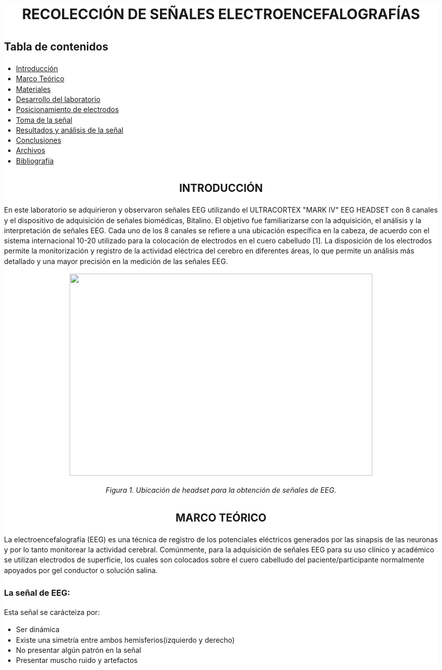 <h1 align="center">RECOLECCIÓN DE SEÑALES ELECTROENCEFALOGRAFÍAS</h1>

## Tabla de contenidos

+ [Introducción](https://github.com/EstefanyMacedo/Grupo_Neurona/blob/main/Laboratorio_5/Documentaci%C3%B3n.md#introducci%C3%B3n-)
+ [Marco Teórico](https://github.com/EstefanyMacedo/Grupo_Neurona/blob/main/Laboratorio_5/Documentaci%C3%B3n.md#marco-te%C3%B3rico)
+ [Materiales](https://github.com/EstefanyMacedo/Grupo_Neurona/blob/main/Laboratorio_5/Documentaci%C3%B3n.md#materiales)
+ [Desarrollo del laboratorio](https://github.com/EstefanyMacedo/Grupo_Neurona/blob/main/Laboratorio_5/Documentaci%C3%B3n.md#desarrollo-del-laboratorio)
+ [Posicionamiento de electrodos](https://github.com/EstefanyMacedo/Grupo_Neurona/blob/main/Laboratorio_5/Documentaci%C3%B3n.md#posicionamiento-de-electrodos)
+ [Toma de la señal](https://github.com/EstefanyMacedo/Grupo_Neurona/blob/main/Laboratorio_5/Documentaci%C3%B3n.md#toma-de-la-se%C3%B1al)
+ [Resultados y análisis de la señal](https://github.com/EstefanyMacedo/Grupo_Neurona/blob/main/Laboratorio_5/Documentaci%C3%B3n.md#resultados-y-an%C3%A1lisish2)
+ [Conclusiones](https://github.com/EstefanyMacedo/Grupo_Neurona/blob/main/Laboratorio_5/Documentaci%C3%B3n.md#conclusiones)
+ [Archivos](https://github.com/EstefanyMacedo/Grupo_Neurona/blob/main/Laboratorio_5/Archivos)
+ [Bibliografía](https://github.com/EstefanyMacedo/Grupo_Neurona/blob/main/Laboratorio_5/Documentaci%C3%B3n.md#bibliografia)


<h2 align="center">INTRODUCCIÓN </h2>

En este laboratorio se adquirieron y observaron señales EEG utilizando el ULTRACORTEX "MARK IV" EEG HEADSET con 8 canales y el dispositivo de adquisición de señales biomédicas, Bitalino. El objetivo fue familiarizarse con la adquisición, el análisis y la interpretación de señales EEG. Cada uno de los 8 canales se refiere a una ubicación específica en la cabeza, de acuerdo con el sistema internacional 10-20 utilizado para la colocación de electrodos en el cuero cabelludo [1]. La disposición de los electrodos permite la monitorización y registro de la actividad eléctrica del cerebro en diferentes áreas, lo que permite un análisis más detallado y una mayor precisión en la medición de las señales EEG.

<p align="center">
  <img width="600" height="400"src="https://user-images.githubusercontent.com/128627158/233237767-3f27330d-8e68-4977-8516-4371c0a68785.png">
</p>
<em><p align="center">Figura 1. Ubicación de headset para la obtención de señales de EEG.</p></em>

<h2 align="center">MARCO TEÓRICO</h2>

La electroencefalografía (EEG) es una técnica de registro de los potenciales eléctricos generados por las sinapsis de las neuronas y por lo tanto monitorear la actividad cerebral. Comúnmente, para la adquisición de señales EEG para su uso clínico y académico se utilizan electrodos de superficie, los cuales son colocados sobre el cuero cabelludo del paciente/participante normalmente apoyados por gel conductor o solución salina.

### La señal de EEG:

Esta señal se carácteiza por:
* Ser dinámica
* Existe una simetría entre ambos hemisferios(izquierdo y derecho) 
* No presentar algún patrón en la señal
* Presentar muscho ruido y artefactos
